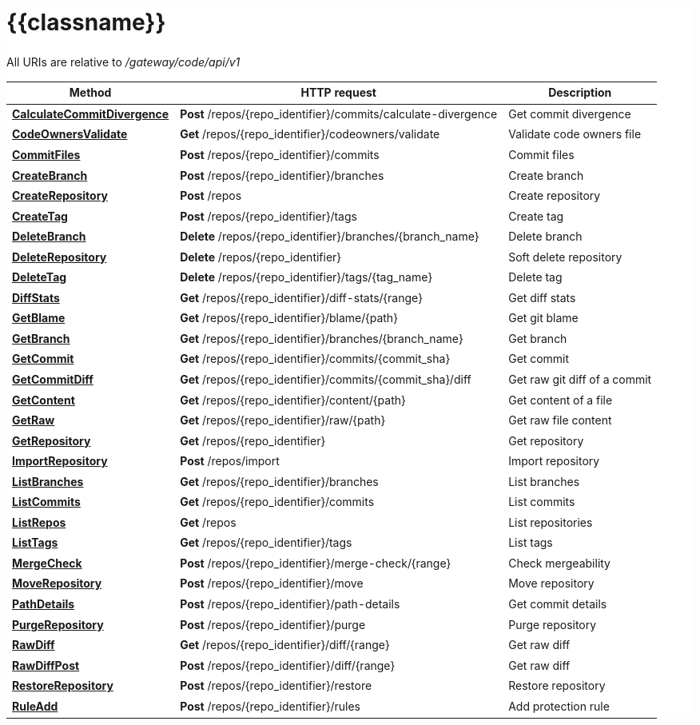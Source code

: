 # {{classname}}

All URIs are relative to */gateway/code/api/v1*

Method | HTTP request | Description
------------- | ------------- | -------------
[**CalculateCommitDivergence**](RepositoryApi.md#CalculateCommitDivergence) | **Post** /repos/{repo_identifier}/commits/calculate-divergence | Get commit divergence
[**CodeOwnersValidate**](RepositoryApi.md#CodeOwnersValidate) | **Get** /repos/{repo_identifier}/codeowners/validate | Validate code owners file
[**CommitFiles**](RepositoryApi.md#CommitFiles) | **Post** /repos/{repo_identifier}/commits | Commit files
[**CreateBranch**](RepositoryApi.md#CreateBranch) | **Post** /repos/{repo_identifier}/branches | Create branch
[**CreateRepository**](RepositoryApi.md#CreateRepository) | **Post** /repos | Create repository
[**CreateTag**](RepositoryApi.md#CreateTag) | **Post** /repos/{repo_identifier}/tags | Create tag
[**DeleteBranch**](RepositoryApi.md#DeleteBranch) | **Delete** /repos/{repo_identifier}/branches/{branch_name} | Delete branch
[**DeleteRepository**](RepositoryApi.md#DeleteRepository) | **Delete** /repos/{repo_identifier} | Soft delete repository
[**DeleteTag**](RepositoryApi.md#DeleteTag) | **Delete** /repos/{repo_identifier}/tags/{tag_name} | Delete tag
[**DiffStats**](RepositoryApi.md#DiffStats) | **Get** /repos/{repo_identifier}/diff-stats/{range} | Get diff stats
[**GetBlame**](RepositoryApi.md#GetBlame) | **Get** /repos/{repo_identifier}/blame/{path} | Get git blame
[**GetBranch**](RepositoryApi.md#GetBranch) | **Get** /repos/{repo_identifier}/branches/{branch_name} | Get branch
[**GetCommit**](RepositoryApi.md#GetCommit) | **Get** /repos/{repo_identifier}/commits/{commit_sha} | Get commit
[**GetCommitDiff**](RepositoryApi.md#GetCommitDiff) | **Get** /repos/{repo_identifier}/commits/{commit_sha}/diff | Get raw git diff of a commit
[**GetContent**](RepositoryApi.md#GetContent) | **Get** /repos/{repo_identifier}/content/{path} | Get content of a file
[**GetRaw**](RepositoryApi.md#GetRaw) | **Get** /repos/{repo_identifier}/raw/{path} | Get raw file content
[**GetRepository**](RepositoryApi.md#GetRepository) | **Get** /repos/{repo_identifier} | Get repository
[**ImportRepository**](RepositoryApi.md#ImportRepository) | **Post** /repos/import | Import repository
[**ListBranches**](RepositoryApi.md#ListBranches) | **Get** /repos/{repo_identifier}/branches | List branches
[**ListCommits**](RepositoryApi.md#ListCommits) | **Get** /repos/{repo_identifier}/commits | List commits
[**ListRepos**](RepositoryApi.md#ListRepos) | **Get** /repos | List repositories
[**ListTags**](RepositoryApi.md#ListTags) | **Get** /repos/{repo_identifier}/tags | List tags
[**MergeCheck**](RepositoryApi.md#MergeCheck) | **Post** /repos/{repo_identifier}/merge-check/{range} | Check mergeability
[**MoveRepository**](RepositoryApi.md#MoveRepository) | **Post** /repos/{repo_identifier}/move | Move repository
[**PathDetails**](RepositoryApi.md#PathDetails) | **Post** /repos/{repo_identifier}/path-details | Get commit details
[**PurgeRepository**](RepositoryApi.md#PurgeRepository) | **Post** /repos/{repo_identifier}/purge | Purge repository
[**RawDiff**](RepositoryApi.md#RawDiff) | **Get** /repos/{repo_identifier}/diff/{range} | Get raw diff
[**RawDiffPost**](RepositoryApi.md#RawDiffPost) | **Post** /repos/{repo_identifier}/diff/{range} | Get raw diff
[**RestoreRepository**](RepositoryApi.md#RestoreRepository) | **Post** /repos/{repo_identifier}/restore | Restore repository
[**RuleAdd**](RepositoryApi.md#RuleAdd) | **Post** /repos/{repo_identifier}/rules | Add protection rule